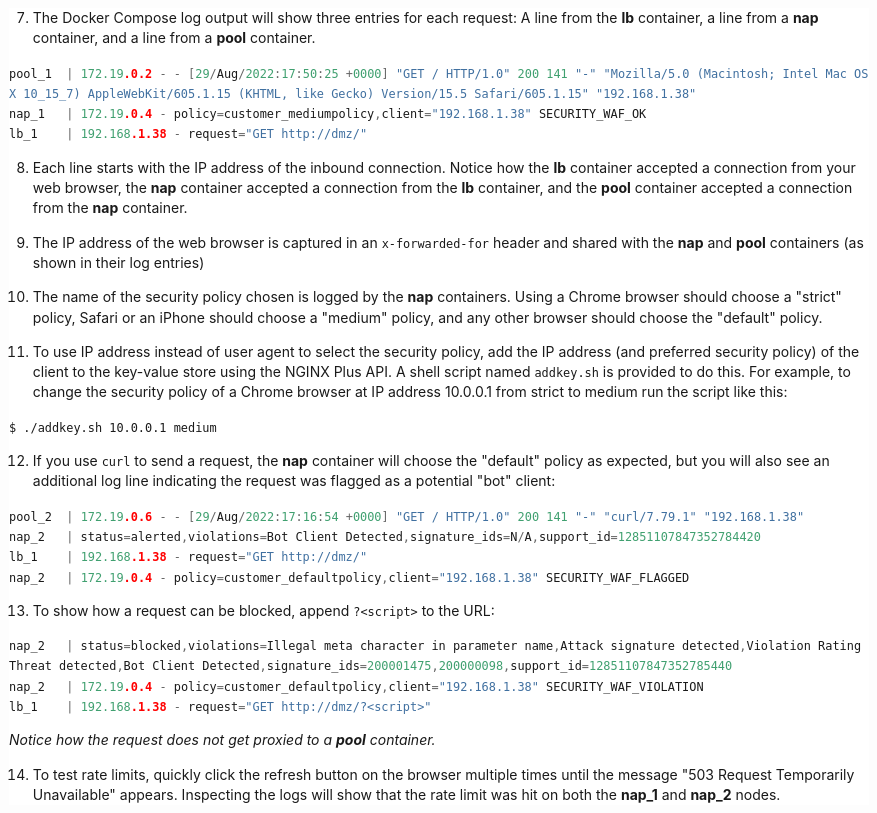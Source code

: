 7. The Docker Compose log output will show three entries for each request: A line from the **lb** container, a line from a **nap** container, and a line from a **pool** container.

```c
pool_1  | 172.19.0.2 - - [29/Aug/2022:17:50:25 +0000] "GET / HTTP/1.0" 200 141 "-" "Mozilla/5.0 (Macintosh; Intel Mac OS X 10_15_7) AppleWebKit/605.1.15 (KHTML, like Gecko) Version/15.5 Safari/605.1.15" "192.168.1.38"
nap_1   | 172.19.0.4 - policy=customer_mediumpolicy,client="192.168.1.38" SECURITY_WAF_OK
lb_1    | 192.168.1.38 - request="GET http://dmz/" 
```

8. Each line starts with the IP address of the inbound connection. Notice how the **lb** container accepted a connection from your web browser, the **nap** container accepted a connection from the **lb** container, and the **pool** container accepted a connection from the **nap** container.

9. The IP address of the web browser is captured in an `x-forwarded-for` header and shared with the **nap** and **pool** containers (as shown in their log entries)

10. The name of the security policy chosen is logged by the **nap** containers. Using a Chrome browser should choose a "strict" policy, Safari or an iPhone should choose a "medium" policy, and any other browser should choose the "default" policy.

11. To use IP address instead of user agent to select the security policy, add the IP address (and preferred security policy) of the client to the key-value store using the NGINX Plus API. A shell script named `addkey.sh` is provided to do this. For example, to change the security policy of a Chrome browser at IP address 10.0.0.1 from strict to medium run the script like this:

```console
$ ./addkey.sh 10.0.0.1 medium
```

12. If you use `curl` to send a request, the **nap** container will choose the "default" policy as expected, but you will also see an additional log line indicating the request was flagged as a potential "bot" client:

```c
pool_2  | 172.19.0.6 - - [29/Aug/2022:17:16:54 +0000] "GET / HTTP/1.0" 200 141 "-" "curl/7.79.1" "192.168.1.38"
nap_2   | status=alerted,violations=Bot Client Detected,signature_ids=N/A,support_id=12851107847352784420
lb_1    | 192.168.1.38 - request="GET http://dmz/" 
nap_2   | 172.19.0.4 - policy=customer_defaultpolicy,client="192.168.1.38" SECURITY_WAF_FLAGGED
```

13. To show how a request can be blocked, append `?<script>` to the URL:

```c
nap_2   | status=blocked,violations=Illegal meta character in parameter name,Attack signature detected,Violation Rating Threat detected,Bot Client Detected,signature_ids=200001475,200000098,support_id=12851107847352785440
nap_2   | 172.19.0.4 - policy=customer_defaultpolicy,client="192.168.1.38" SECURITY_WAF_VIOLATION
lb_1    | 192.168.1.38 - request="GET http://dmz/?<script>" 
```
*Notice how the request does not get proxied to a **pool** container.*

14. To test rate limits, quickly click the refresh button on the browser multiple times until the message "503 Request Temporarily Unavailable" appears. Inspecting the logs will show that the rate limit was hit on both the **nap_1** and **nap_2** nodes.
